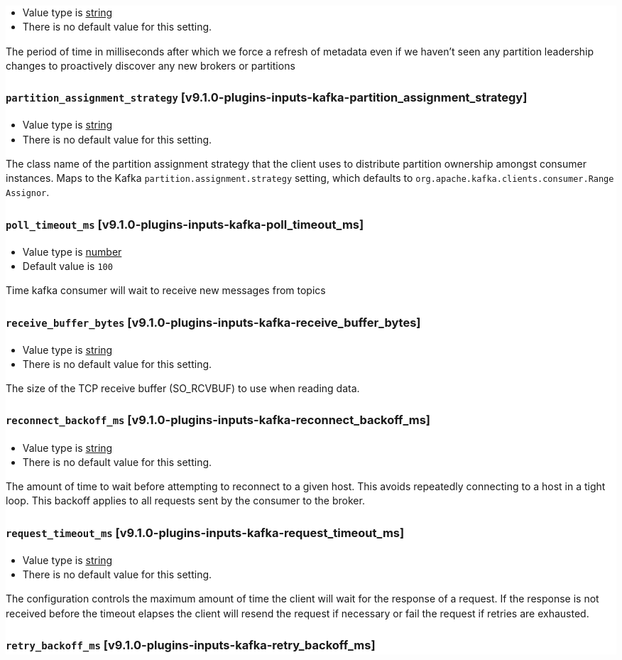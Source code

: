 * Value type is [string](/lsr/value-types.md#string)
* There is no default value for this setting.

The period of time in milliseconds after which we force a refresh of metadata even if we haven’t seen any partition leadership changes to proactively discover any new brokers or partitions

### `partition_assignment_strategy` [v9.1.0-plugins-inputs-kafka-partition_assignment_strategy]

* Value type is [string](/lsr/value-types.md#string)
* There is no default value for this setting.

The class name of the partition assignment strategy that the client uses to distribute partition ownership amongst consumer instances. Maps to the Kafka `partition.assignment.strategy` setting, which defaults to `org.apache.kafka.clients.consumer.RangeAssignor`.

### `poll_timeout_ms` [v9.1.0-plugins-inputs-kafka-poll_timeout_ms]

* Value type is [number](/lsr/value-types.md#number)
* Default value is `100`

Time kafka consumer will wait to receive new messages from topics

### `receive_buffer_bytes` [v9.1.0-plugins-inputs-kafka-receive_buffer_bytes]

* Value type is [string](/lsr/value-types.md#string)
* There is no default value for this setting.

The size of the TCP receive buffer (SO\_RCVBUF) to use when reading data.

### `reconnect_backoff_ms` [v9.1.0-plugins-inputs-kafka-reconnect_backoff_ms]

* Value type is [string](/lsr/value-types.md#string)
* There is no default value for this setting.

The amount of time to wait before attempting to reconnect to a given host. This avoids repeatedly connecting to a host in a tight loop. This backoff applies to all requests sent by the consumer to the broker.

### `request_timeout_ms` [v9.1.0-plugins-inputs-kafka-request_timeout_ms]

* Value type is [string](/lsr/value-types.md#string)
* There is no default value for this setting.

The configuration controls the maximum amount of time the client will wait for the response of a request. If the response is not received before the timeout elapses the client will resend the request if necessary or fail the request if retries are exhausted.

### `retry_backoff_ms` [v9.1.0-plugins-inputs-kafka-retry_backoff_ms]
